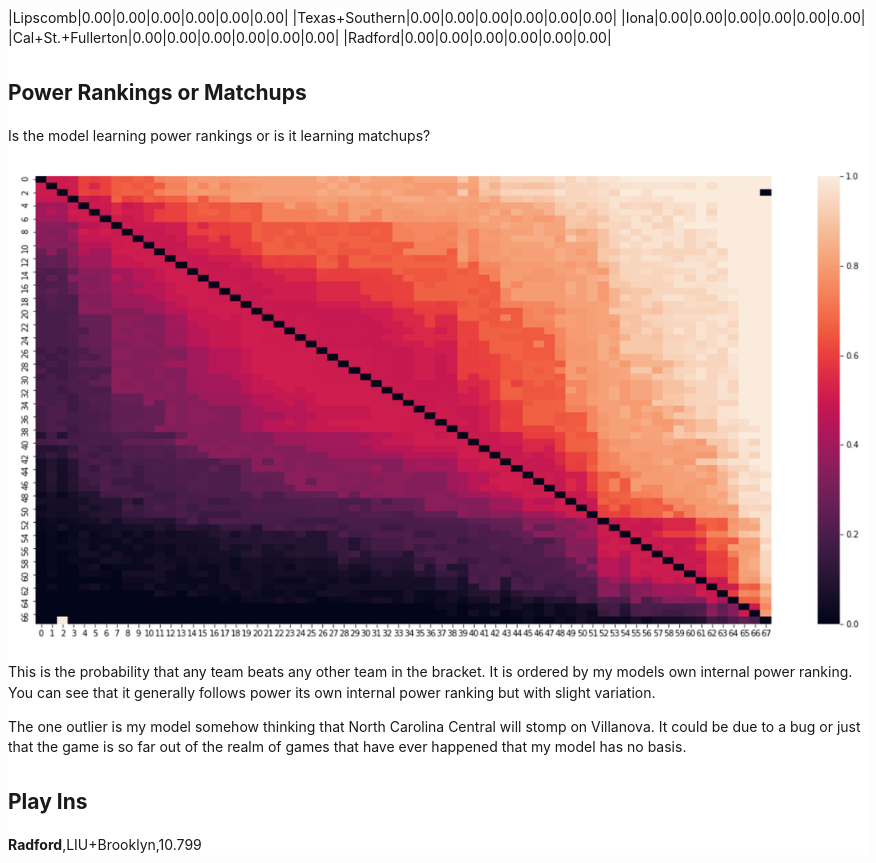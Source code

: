 |Lipscomb|0.00|0.00|0.00|0.00|0.00|0.00|
|Texas+Southern|0.00|0.00|0.00|0.00|0.00|0.00|
|Iona|0.00|0.00|0.00|0.00|0.00|0.00|
|Cal+St.+Fullerton|0.00|0.00|0.00|0.00|0.00|0.00|
|Radford|0.00|0.00|0.00|0.00|0.00|0.00|

## Power Rankings or Matchups
Is the model learning power rankings or is it learning matchups?

![power_rankings](/assets/mm-2018/power_heatmap.png)

This is the probability that any team beats any other team in the bracket.
It is ordered by my models own internal power ranking.
You can see that it generally follows power its own internal power ranking
but with slight variation.

The one outlier is my model somehow thinking that North Carolina Central
will stomp on Villanova. It could be due to a bug or just that the game
is so far out of the realm of games that have ever happened that my model
has no basis.

## Play Ins
**Radford**,LIU+Brooklyn,10.799
